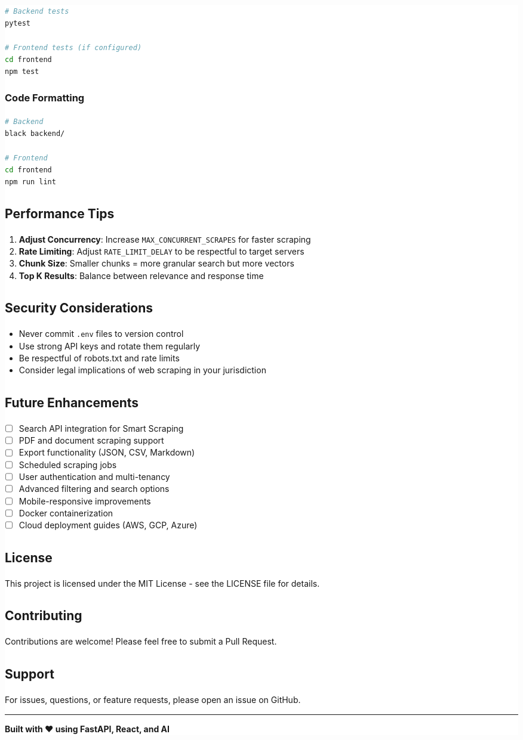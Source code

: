 ```bash
# Backend tests
pytest

# Frontend tests (if configured)
cd frontend
npm test
```

### Code Formatting

```bash
# Backend
black backend/

# Frontend
cd frontend
npm run lint
```

## Performance Tips

1. **Adjust Concurrency**: Increase `MAX_CONCURRENT_SCRAPES` for faster scraping
2. **Rate Limiting**: Adjust `RATE_LIMIT_DELAY` to be respectful to target servers
3. **Chunk Size**: Smaller chunks = more granular search but more vectors
4. **Top K Results**: Balance between relevance and response time

## Security Considerations

- Never commit `.env` files to version control
- Use strong API keys and rotate them regularly
- Be respectful of robots.txt and rate limits
- Consider legal implications of web scraping in your jurisdiction

## Future Enhancements

- [ ] Search API integration for Smart Scraping
- [ ] PDF and document scraping support
- [ ] Export functionality (JSON, CSV, Markdown)
- [ ] Scheduled scraping jobs
- [ ] User authentication and multi-tenancy
- [ ] Advanced filtering and search options
- [ ] Mobile-responsive improvements
- [ ] Docker containerization
- [ ] Cloud deployment guides (AWS, GCP, Azure)

## License

This project is licensed under the MIT License - see the LICENSE file for details.

## Contributing

Contributions are welcome! Please feel free to submit a Pull Request.

## Support

For issues, questions, or feature requests, please open an issue on GitHub.

---

**Built with ❤️ using FastAPI, React, and AI**


